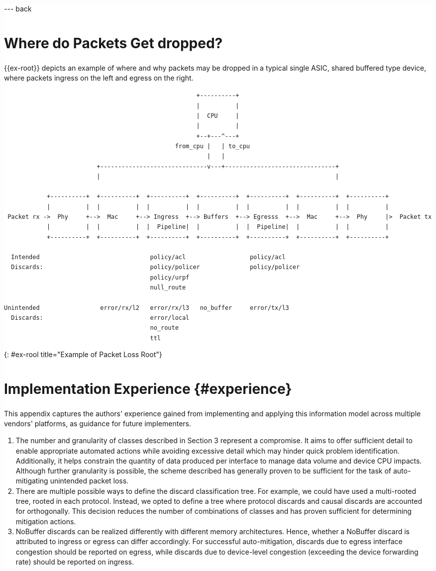 --- back

Where do Packets Get dropped? 
=============================

{{ex-root}} depicts an example of where and why packets may be dropped in a typical single ASIC, shared buffered type device, where packets ingress on the left and egress on the right.

~~~~~~~~~~
                                                      +----------+
                                                      |          |
                                                      |  CPU     |
                                                      |          |
                                                      +--+---^---+
                                                from_cpu |   | to_cpu
                                                         |   |
                          +------------------------------v---+-------------------------------+
                          |                                                                  |

            +----------+  +----------+  +----------+  +----------+  +----------+  +----------+  +----------+
            |          |  |          |  |          |  |          |  |          |  |          |  |          |
 Packet rx ->  Phy     +-->  Mac     +--> Ingress  +--> Buffers  +--> Egresss  +-->  Mac     +-->  Phy     |>  Packet tx
            |          |  |          |  |  Pipeline|  |          |  |  Pipeline|  |          |  |          |
            +----------+  +----------+  +----------+  +----------+  +----------+  +----------+  +----------+

  Intended                               policy/acl                  policy/acl
  Discards:                              policy/policer              policy/policer
                                         policy/urpf
                                         null_route

Unintended                 error/rx/l2   error/rx/l3   no_buffer     error/tx/l3
  Discards:                              error/local
                                         no_route
                                         ttl

~~~~~~~~~~
{: #ex-rool title="Example of Packet Loss Root"}

Implementation Experience {#experience}
=========================
This appendix captures the authors' experience gained from implementing and applying this information model across multiple vendors' platforms, as guidance for future implementers.

1. The number and granularity of classes described in Section 3 represent a compromise.  It aims to offer sufficient detail to enable appropriate automated actions while avoiding excessive detail which may hinder quick problem identification.  Additionally, it helps constrain the quantity of data produced per interface to manage data volume and device CPU impacts.  Although further granularity is possible, the scheme described has generally proven to be sufficient for the task of auto-mitigating unintended packet loss.
2. There are multiple possible ways to define the discard classification tree.  For example,  we could have used a multi-rooted tree, rooted in each protocol.  Instead, we opted to define a tree where protocol discards and causal discards are accounted for orthogonally.  This decision reduces the number of combinations of classes and has proven sufficient for determining mitigation actions.
3. NoBuffer discards can be realized differently with different memory architectures. Hence, whether a NoBuffer discard is attributed to ingress or egress can differ accordingly.  For successful auto-mitigation, discards due to egress interface congestion should be reported on egress, while discards due to device-level congestion (exceeding the device forwarding rate) should be reported on ingress.